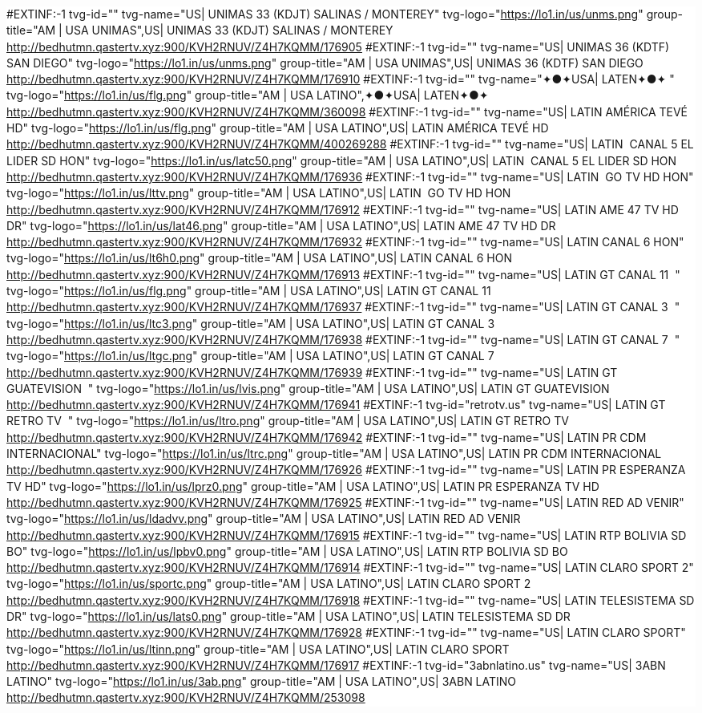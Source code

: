 #EXTINF:-1 tvg-id="" tvg-name="US| UNIMAS 33 (KDJT) SALINAS / MONTEREY" tvg-logo="https://lo1.in/us/unms.png" group-title="AM | USA UNIMAS",US| UNIMAS 33 (KDJT) SALINAS / MONTEREY
http://bedhutmn.qastertv.xyz:900/KVH2RNUV/Z4H7KQMM/176905
#EXTINF:-1 tvg-id="" tvg-name="US| UNIMAS 36 (KDTF) SAN DIEGO" tvg-logo="https://lo1.in/us/unms.png" group-title="AM | USA UNIMAS",US| UNIMAS 36 (KDTF) SAN DIEGO
http://bedhutmn.qastertv.xyz:900/KVH2RNUV/Z4H7KQMM/176910
#EXTINF:-1 tvg-id="" tvg-name="✦●✦USA| LATEN✦●✦ " tvg-logo="https://lo1.in/us/flg.png" group-title="AM | USA LATINO",✦●✦USA| LATEN✦●✦ 
http://bedhutmn.qastertv.xyz:900/KVH2RNUV/Z4H7KQMM/360098
#EXTINF:-1 tvg-id="" tvg-name="US| LATIN AMÉRICA TEVÉ HD" tvg-logo="https://lo1.in/us/flg.png" group-title="AM | USA LATINO",US| LATIN AMÉRICA TEVÉ HD
http://bedhutmn.qastertv.xyz:900/KVH2RNUV/Z4H7KQMM/400269288
#EXTINF:-1 tvg-id="" tvg-name="US| LATIN  CANAL 5 EL LIDER SD HON" tvg-logo="https://lo1.in/us/latc50.png" group-title="AM | USA LATINO",US| LATIN  CANAL 5 EL LIDER SD HON
http://bedhutmn.qastertv.xyz:900/KVH2RNUV/Z4H7KQMM/176936
#EXTINF:-1 tvg-id="" tvg-name="US| LATIN  GO TV HD HON" tvg-logo="https://lo1.in/us/lttv.png" group-title="AM | USA LATINO",US| LATIN  GO TV HD HON
http://bedhutmn.qastertv.xyz:900/KVH2RNUV/Z4H7KQMM/176912
#EXTINF:-1 tvg-id="" tvg-name="US| LATIN AME 47 TV HD DR" tvg-logo="https://lo1.in/us/lat46.png" group-title="AM | USA LATINO",US| LATIN AME 47 TV HD DR
http://bedhutmn.qastertv.xyz:900/KVH2RNUV/Z4H7KQMM/176932
#EXTINF:-1 tvg-id="" tvg-name="US| LATIN CANAL 6 HON" tvg-logo="https://lo1.in/us/lt6h0.png" group-title="AM | USA LATINO",US| LATIN CANAL 6 HON
http://bedhutmn.qastertv.xyz:900/KVH2RNUV/Z4H7KQMM/176913
#EXTINF:-1 tvg-id="" tvg-name="US| LATIN GT CANAL 11  " tvg-logo="https://lo1.in/us/flg.png" group-title="AM | USA LATINO",US| LATIN GT CANAL 11  
http://bedhutmn.qastertv.xyz:900/KVH2RNUV/Z4H7KQMM/176937
#EXTINF:-1 tvg-id="" tvg-name="US| LATIN GT CANAL 3  " tvg-logo="https://lo1.in/us/ltc3.png" group-title="AM | USA LATINO",US| LATIN GT CANAL 3  
http://bedhutmn.qastertv.xyz:900/KVH2RNUV/Z4H7KQMM/176938
#EXTINF:-1 tvg-id="" tvg-name="US| LATIN GT CANAL 7  " tvg-logo="https://lo1.in/us/ltgc.png" group-title="AM | USA LATINO",US| LATIN GT CANAL 7  
http://bedhutmn.qastertv.xyz:900/KVH2RNUV/Z4H7KQMM/176939
#EXTINF:-1 tvg-id="" tvg-name="US| LATIN GT GUATEVISION  " tvg-logo="https://lo1.in/us/lvis.png" group-title="AM | USA LATINO",US| LATIN GT GUATEVISION  
http://bedhutmn.qastertv.xyz:900/KVH2RNUV/Z4H7KQMM/176941
#EXTINF:-1 tvg-id="retrotv.us" tvg-name="US| LATIN GT RETRO TV  " tvg-logo="https://lo1.in/us/ltro.png" group-title="AM | USA LATINO",US| LATIN GT RETRO TV  
http://bedhutmn.qastertv.xyz:900/KVH2RNUV/Z4H7KQMM/176942
#EXTINF:-1 tvg-id="" tvg-name="US| LATIN PR CDM INTERNACIONAL" tvg-logo="https://lo1.in/us/ltrc.png" group-title="AM | USA LATINO",US| LATIN PR CDM INTERNACIONAL
http://bedhutmn.qastertv.xyz:900/KVH2RNUV/Z4H7KQMM/176926
#EXTINF:-1 tvg-id="" tvg-name="US| LATIN PR ESPERANZA TV HD" tvg-logo="https://lo1.in/us/lprz0.png" group-title="AM | USA LATINO",US| LATIN PR ESPERANZA TV HD
http://bedhutmn.qastertv.xyz:900/KVH2RNUV/Z4H7KQMM/176925
#EXTINF:-1 tvg-id="" tvg-name="US| LATIN RED AD VENIR" tvg-logo="https://lo1.in/us/ldadvv.png" group-title="AM | USA LATINO",US| LATIN RED AD VENIR
http://bedhutmn.qastertv.xyz:900/KVH2RNUV/Z4H7KQMM/176915
#EXTINF:-1 tvg-id="" tvg-name="US| LATIN RTP BOLIVIA SD BO" tvg-logo="https://lo1.in/us/lpbv0.png" group-title="AM | USA LATINO",US| LATIN RTP BOLIVIA SD BO
http://bedhutmn.qastertv.xyz:900/KVH2RNUV/Z4H7KQMM/176914
#EXTINF:-1 tvg-id="" tvg-name="US| LATIN CLARO SPORT 2" tvg-logo="https://lo1.in/us/sportc.png" group-title="AM | USA LATINO",US| LATIN CLARO SPORT 2
http://bedhutmn.qastertv.xyz:900/KVH2RNUV/Z4H7KQMM/176918
#EXTINF:-1 tvg-id="" tvg-name="US| LATIN TELESISTEMA SD DR" tvg-logo="https://lo1.in/us/lats0.png" group-title="AM | USA LATINO",US| LATIN TELESISTEMA SD DR
http://bedhutmn.qastertv.xyz:900/KVH2RNUV/Z4H7KQMM/176928
#EXTINF:-1 tvg-id="" tvg-name="US| LATIN CLARO SPORT" tvg-logo="https://lo1.in/us/ltinn.png" group-title="AM | USA LATINO",US| LATIN CLARO SPORT
http://bedhutmn.qastertv.xyz:900/KVH2RNUV/Z4H7KQMM/176917
#EXTINF:-1 tvg-id="3abnlatino.us" tvg-name="US| 3ABN LATINO" tvg-logo="https://lo1.in/us/3ab.png" group-title="AM | USA LATINO",US| 3ABN LATINO
http://bedhutmn.qastertv.xyz:900/KVH2RNUV/Z4H7KQMM/253098